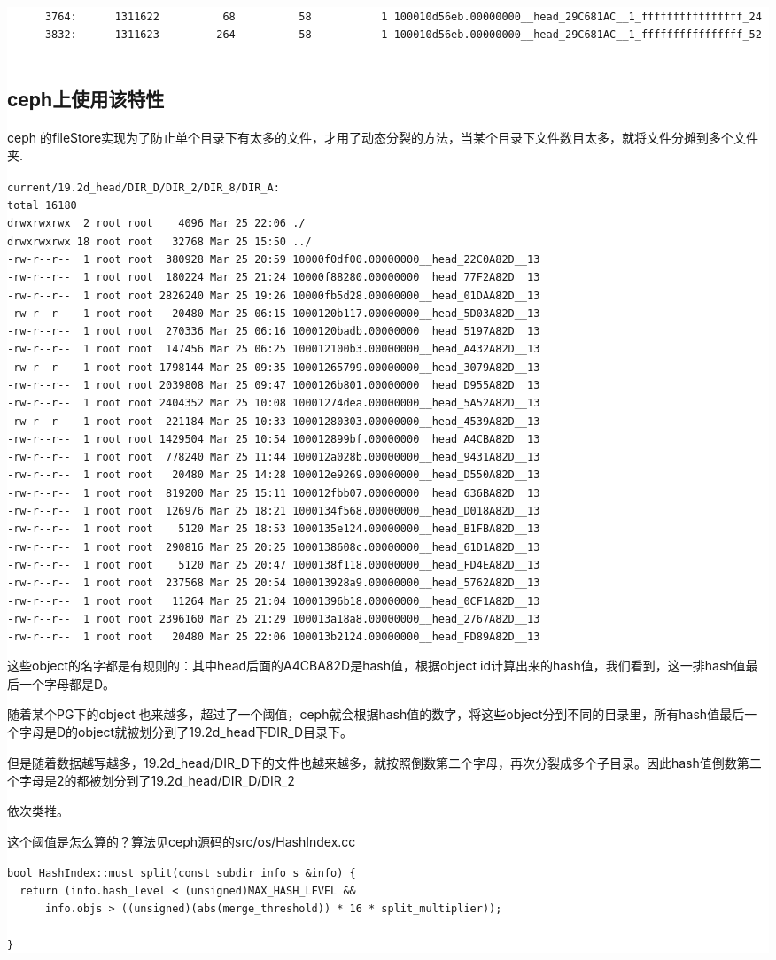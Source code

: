 ```
      3764:      1311622          68          58           1 100010d56eb.00000000__head_29C681AC__1_ffffffffffffffff_24
      3832:      1311623         264          58           1 100010d56eb.00000000__head_29C681AC__1_ffffffffffffffff_52
    
```   
 
 ceph上使用该特性
-------------

ceph 的fileStore实现为了防止单个目录下有太多的文件，才用了动态分裂的方法，当某个目录下文件数目太多，就将文件分摊到多个文件夹.

```
current/19.2d_head/DIR_D/DIR_2/DIR_8/DIR_A:
total 16180
drwxrwxrwx  2 root root    4096 Mar 25 22:06 ./
drwxrwxrwx 18 root root   32768 Mar 25 15:50 ../
-rw-r--r--  1 root root  380928 Mar 25 20:59 10000f0df00.00000000__head_22C0A82D__13
-rw-r--r--  1 root root  180224 Mar 25 21:24 10000f88280.00000000__head_77F2A82D__13
-rw-r--r--  1 root root 2826240 Mar 25 19:26 10000fb5d28.00000000__head_01DAA82D__13
-rw-r--r--  1 root root   20480 Mar 25 06:15 1000120b117.00000000__head_5D03A82D__13
-rw-r--r--  1 root root  270336 Mar 25 06:16 1000120badb.00000000__head_5197A82D__13
-rw-r--r--  1 root root  147456 Mar 25 06:25 100012100b3.00000000__head_A432A82D__13
-rw-r--r--  1 root root 1798144 Mar 25 09:35 10001265799.00000000__head_3079A82D__13
-rw-r--r--  1 root root 2039808 Mar 25 09:47 1000126b801.00000000__head_D955A82D__13
-rw-r--r--  1 root root 2404352 Mar 25 10:08 10001274dea.00000000__head_5A52A82D__13
-rw-r--r--  1 root root  221184 Mar 25 10:33 10001280303.00000000__head_4539A82D__13
-rw-r--r--  1 root root 1429504 Mar 25 10:54 100012899bf.00000000__head_A4CBA82D__13
-rw-r--r--  1 root root  778240 Mar 25 11:44 100012a028b.00000000__head_9431A82D__13
-rw-r--r--  1 root root   20480 Mar 25 14:28 100012e9269.00000000__head_D550A82D__13
-rw-r--r--  1 root root  819200 Mar 25 15:11 100012fbb07.00000000__head_636BA82D__13
-rw-r--r--  1 root root  126976 Mar 25 18:21 1000134f568.00000000__head_D018A82D__13
-rw-r--r--  1 root root    5120 Mar 25 18:53 1000135e124.00000000__head_B1FBA82D__13
-rw-r--r--  1 root root  290816 Mar 25 20:25 1000138608c.00000000__head_61D1A82D__13
-rw-r--r--  1 root root    5120 Mar 25 20:47 1000138f118.00000000__head_FD4EA82D__13
-rw-r--r--  1 root root  237568 Mar 25 20:54 100013928a9.00000000__head_5762A82D__13
-rw-r--r--  1 root root   11264 Mar 25 21:04 10001396b18.00000000__head_0CF1A82D__13
-rw-r--r--  1 root root 2396160 Mar 25 21:29 100013a18a8.00000000__head_2767A82D__13
-rw-r--r--  1 root root   20480 Mar 25 22:06 100013b2124.00000000__head_FD89A82D__13
```

这些object的名字都是有规则的：其中head后面的A4CBA82D是hash值，根据object id计算出来的hash值，我们看到，这一排hash值最后一个字母都是D。

随着某个PG下的object 也来越多，超过了一个阈值，ceph就会根据hash值的数字，将这些object分到不同的目录里，所有hash值最后一个字母是D的object就被划分到了19.2d_head下DIR_D目录下。

但是随着数据越写越多，19.2d_head/DIR_D下的文件也越来越多，就按照倒数第二个字母，再次分裂成多个子目录。因此hash值倒数第二个字母是2的都被划分到了19.2d_head/DIR_D/DIR_2

依次类推。

这个阈值是怎么算的？算法见ceph源码的src/os/HashIndex.cc

```
bool HashIndex::must_split(const subdir_info_s &info) {
  return (info.hash_level < (unsigned)MAX_HASH_LEVEL &&
	  info.objs > ((unsigned)(abs(merge_threshold)) * 16 * split_multiplier));
			    
}

```
